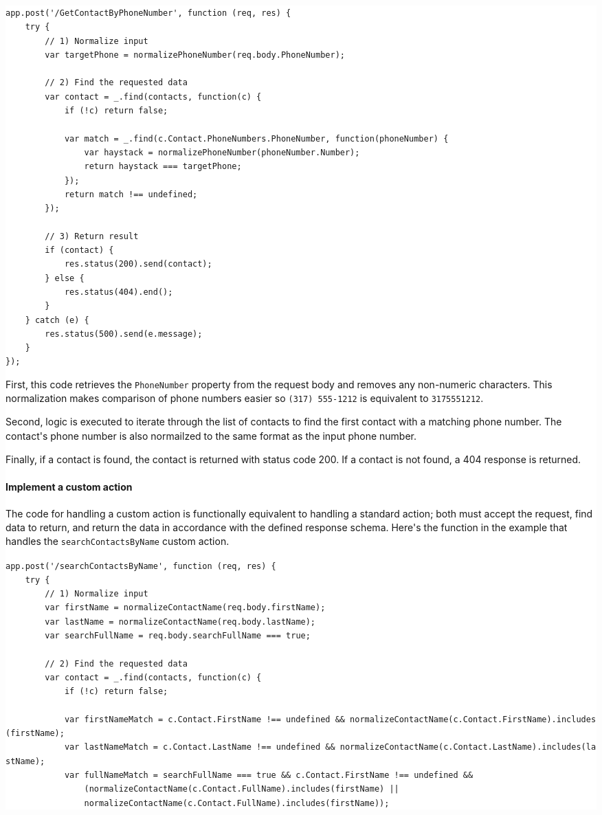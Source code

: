 ~~~
app.post('/GetContactByPhoneNumber', function (req, res) {
	try {
		// 1) Normalize input
		var targetPhone = normalizePhoneNumber(req.body.PhoneNumber);

		// 2) Find the requested data
		var contact = _.find(contacts, function(c) {
			if (!c) return false;

			var match = _.find(c.Contact.PhoneNumbers.PhoneNumber, function(phoneNumber) {
				var haystack = normalizePhoneNumber(phoneNumber.Number);
				return haystack === targetPhone;
			});
			return match !== undefined;
		});

		// 3) Return result
		if (contact) {
			res.status(200).send(contact);
		} else {
			res.status(404).end();
		}
	} catch (e) {
		res.status(500).send(e.message);
	}
});
~~~

First, this code retrieves the `PhoneNumber` property from the request body and removes any non-numeric characters. This normalization makes comparison of phone numbers easier so `(317) 555-1212` is equivalent to `3175551212`.

Second, logic is executed to iterate through the list of contacts to find the first contact with a matching phone number. The contact's phone number is also normailzed to the same format as the input phone number.

Finally, if a contact is found, the contact is returned with status code 200. If a contact is not found, a 404 response is returned. 

#### Implement a custom action

The code for handling a custom action is functionally equivalent to handling a standard action; both must accept the request, find data to return, and return the data in accordance with the defined response schema. Here's the function in the example that handles the `searchContactsByName` custom action. 

~~~
app.post('/searchContactsByName', function (req, res) {
	try {
		// 1) Normalize input
		var firstName = normalizeContactName(req.body.firstName);
		var lastName = normalizeContactName(req.body.lastName);
		var searchFullName = req.body.searchFullName === true;

		// 2) Find the requested data
		var contact = _.find(contacts, function(c) {
			if (!c) return false;

			var firstNameMatch = c.Contact.FirstName !== undefined && normalizeContactName(c.Contact.FirstName).includes(firstName);
			var lastNameMatch = c.Contact.LastName !== undefined && normalizeContactName(c.Contact.LastName).includes(lastName);
			var fullNameMatch = searchFullName === true && c.Contact.FirstName !== undefined && 
				(normalizeContactName(c.Contact.FullName).includes(firstName) || 
				normalizeContactName(c.Contact.FullName).includes(firstName));
~~~